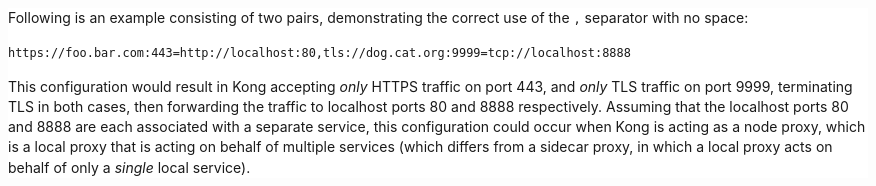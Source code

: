 
Following is an example consisting of two pairs, demonstrating the correct use
of the `,` separator with no space:

```
https://foo.bar.com:443=http://localhost:80,tls://dog.cat.org:9999=tcp://localhost:8888
```

This configuration would result in Kong accepting _only_ HTTPS traffic on port
443, and _only_ TLS traffic on port 9999, terminating TLS in both cases, then
forwarding the traffic to localhost ports 80 and 8888 respectively. Assuming
that the localhost ports 80 and 8888 are each associated with a separate
service, this configuration could occur when Kong is acting as a node proxy,
which is a local proxy that is acting on behalf of multiple services (which
differs from a sidecar proxy, in which a local proxy acts on behalf of only a
_single_ local service).


[Penlight]: http://stevedonovan.github.io/Penlight/api/index.html
[pl.template]: http://stevedonovan.github.io/Penlight/api/libraries/pl.template.html
